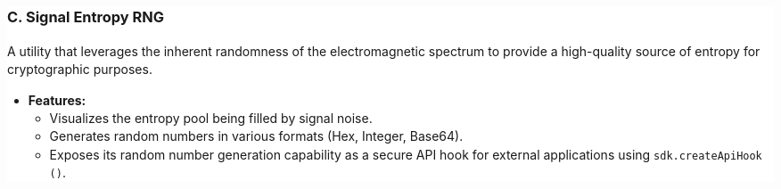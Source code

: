 ### C. Signal Entropy RNG
A utility that leverages the inherent randomness of the electromagnetic spectrum to provide a high-quality source of entropy for cryptographic purposes.
-   **Features:**
    -   Visualizes the entropy pool being filled by signal noise.
    -   Generates random numbers in various formats (Hex, Integer, Base64).
    -   Exposes its random number generation capability as a secure API hook for external applications using `sdk.createApiHook()`.
